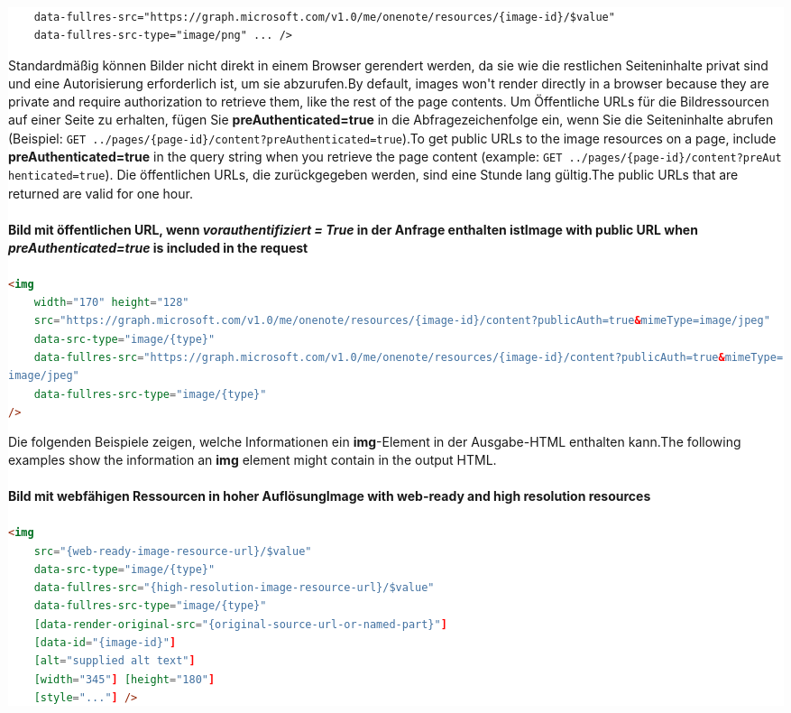 ```html
    data-fullres-src="https://graph.microsoft.com/v1.0/me/onenote/resources/{image-id}/$value"  
    data-fullres-src-type="image/png" ... />
```

<span data-ttu-id="2c4fa-252">Standardmäßig können Bilder nicht direkt in einem Browser gerendert werden, da sie wie die restlichen Seiteninhalte privat sind und eine Autorisierung erforderlich ist, um sie abzurufen.</span><span class="sxs-lookup"><span data-stu-id="2c4fa-252">By default, images won't render directly in a browser because they are private and require authorization to retrieve them, like the rest of the page contents.</span></span> <span data-ttu-id="2c4fa-253">Um Öffentliche URLs für die Bildressourcen auf einer Seite zu erhalten, fügen Sie **preAuthenticated=true** in die Abfragezeichenfolge ein, wenn Sie die Seiteninhalte abrufen (Beispiel: `GET ../pages/{page-id}/content?preAuthenticated=true`).</span><span class="sxs-lookup"><span data-stu-id="2c4fa-253">To get public URLs to the image resources on a page, include **preAuthenticated=true** in the query string when you retrieve the page content (example: `GET ../pages/{page-id}/content?preAuthenticated=true`).</span></span> <span data-ttu-id="2c4fa-254">Die öffentlichen URLs, die zurückgegeben werden, sind eine Stunde lang gültig.</span><span class="sxs-lookup"><span data-stu-id="2c4fa-254">The public URLs that are returned are valid for one hour.</span></span> 

#### <a name="image-with-public-url-when-preauthenticatedtrue-is-included-in-the-request"></a><span data-ttu-id="2c4fa-255">Bild mit öffentlichen URL, wenn _vorauthentifiziert = True_ in der Anfrage enthalten ist</span><span class="sxs-lookup"><span data-stu-id="2c4fa-255">Image with public URL when _preAuthenticated=true_ is included in the request</span></span>

```html
<img 
    width="170" height="128" 
    src="https://graph.microsoft.com/v1.0/me/onenote/resources/{image-id}/content?publicAuth=true&mimeType=image/jpeg" 
    data-src-type="image/{type}" 
    data-fullres-src="https://graph.microsoft.com/v1.0/me/onenote/resources/{image-id}/content?publicAuth=true&mimeType=image/jpeg" 
    data-fullres-src-type="image/{type}"
/>
```

<span data-ttu-id="2c4fa-256">Die folgenden Beispiele zeigen, welche Informationen ein **img**-Element in der Ausgabe-HTML enthalten kann.</span><span class="sxs-lookup"><span data-stu-id="2c4fa-256">The following examples show the information an **img** element might contain in the output HTML.</span></span>

#### <a name="image-with-web-ready-and-high-resolution-resources"></a><span data-ttu-id="2c4fa-257">Bild mit webfähigen Ressourcen in hoher Auflösung</span><span class="sxs-lookup"><span data-stu-id="2c4fa-257">Image with web-ready and high resolution resources</span></span>

```html
<img
    src="{web-ready-image-resource-url}/$value"
    data-src-type="image/{type}"
    data-fullres-src="{high-resolution-image-resource-url}/$value"
    data-fullres-src-type="image/{type}"
    [data-render-original-src="{original-source-url-or-named-part}"]
    [data-id="{image-id}"]
    [alt="supplied alt text"]
    [width="345"] [height="180"]
    [style="..."] />
```
